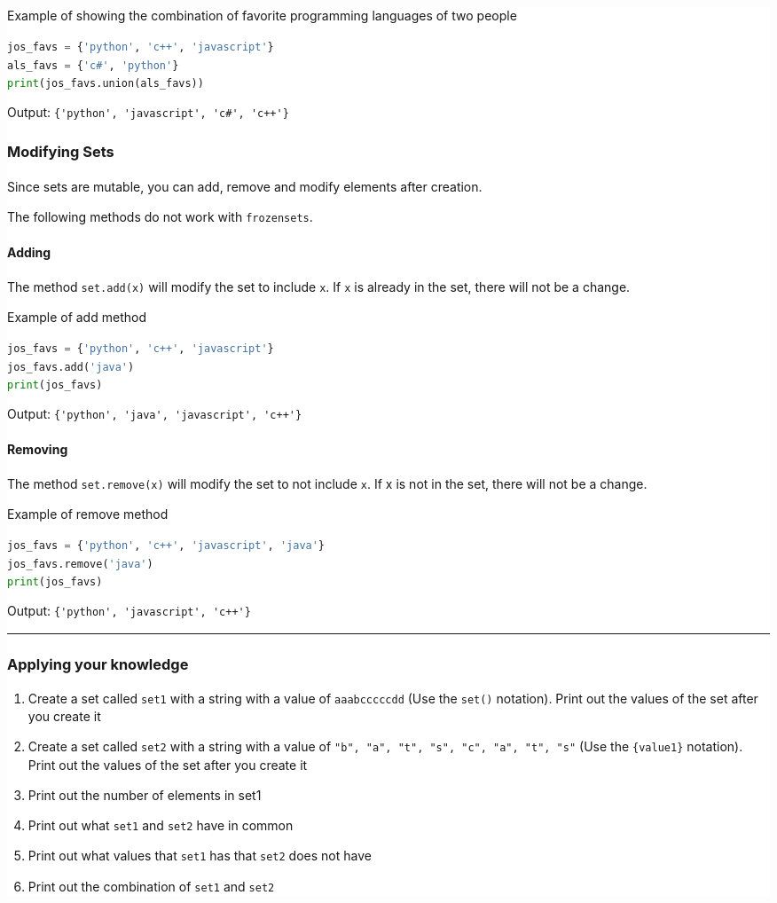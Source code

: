 Example of showing the combination of favorite programming languages of two people
```python
jos_favs = {'python', 'c++', 'javascript'}
als_favs = {'c#', 'python'}
print(jos_favs.union(als_favs))
```
Output: `{'python', 'javascript', 'c#', 'c++'}`

### Modifying Sets

Since sets are mutable, you can add, remove and modify elements after creation.

The following methods do not work with `frozensets`.

#### Adding

The method `set.add(x)` will modify the set to include `x`. If `x` is already in the set, there will not be a change.

Example of add method
```python
jos_favs = {'python', 'c++', 'javascript'}
jos_favs.add('java')
print(jos_favs)
```
Output: `{'python', 'java', 'javascript', 'c++'}`

#### Removing

The method `set.remove(x)` will modify the set to not include `x`. If x is not in the set, there will not be a change.

Example of remove method
```python
jos_favs = {'python', 'c++', 'javascript', 'java'}
jos_favs.remove('java')
print(jos_favs)
```
Output: `{'python', 'javascript', 'c++'}`

* * *

### Applying your knowledge

1. Create a set called `set1` with a string with a value of `aaabcccccdd` (Use the `set()` notation). Print out the values of the set after you create it
    
2. Create a set called `set2` with a string with a value of `"b", "a", "t", "s", "c", "a", "t", "s"` (Use the `{value1}` notation). Print out the values of the set after you create it
    
3. Print out the number of elements in set1
    
4. Print out what `set1` and `set2` have in common
    
5. Print out what values that `set1` has that `set2` does not have
    
6. Print out the combination of `set1` and `set2`
    